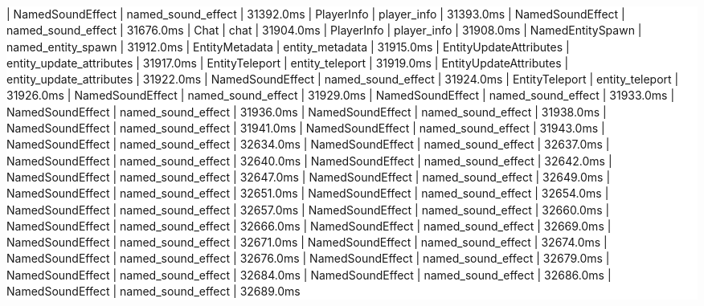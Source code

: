 | NamedSoundEffect | named_sound_effect | 31392.0ms
| PlayerInfo | player_info | 31393.0ms
| NamedSoundEffect | named_sound_effect | 31676.0ms
| Chat | chat | 31904.0ms
| PlayerInfo | player_info | 31908.0ms
| NamedEntitySpawn | named_entity_spawn | 31912.0ms
| EntityMetadata | entity_metadata | 31915.0ms
| EntityUpdateAttributes | entity_update_attributes | 31917.0ms
| EntityTeleport | entity_teleport | 31919.0ms
| EntityUpdateAttributes | entity_update_attributes | 31922.0ms
| NamedSoundEffect | named_sound_effect | 31924.0ms
| EntityTeleport | entity_teleport | 31926.0ms
| NamedSoundEffect | named_sound_effect | 31929.0ms
| NamedSoundEffect | named_sound_effect | 31933.0ms
| NamedSoundEffect | named_sound_effect | 31936.0ms
| NamedSoundEffect | named_sound_effect | 31938.0ms
| NamedSoundEffect | named_sound_effect | 31941.0ms
| NamedSoundEffect | named_sound_effect | 31943.0ms
| NamedSoundEffect | named_sound_effect | 32634.0ms
| NamedSoundEffect | named_sound_effect | 32637.0ms
| NamedSoundEffect | named_sound_effect | 32640.0ms
| NamedSoundEffect | named_sound_effect | 32642.0ms
| NamedSoundEffect | named_sound_effect | 32647.0ms
| NamedSoundEffect | named_sound_effect | 32649.0ms
| NamedSoundEffect | named_sound_effect | 32651.0ms
| NamedSoundEffect | named_sound_effect | 32654.0ms
| NamedSoundEffect | named_sound_effect | 32657.0ms
| NamedSoundEffect | named_sound_effect | 32660.0ms
| NamedSoundEffect | named_sound_effect | 32666.0ms
| NamedSoundEffect | named_sound_effect | 32669.0ms
| NamedSoundEffect | named_sound_effect | 32671.0ms
| NamedSoundEffect | named_sound_effect | 32674.0ms
| NamedSoundEffect | named_sound_effect | 32676.0ms
| NamedSoundEffect | named_sound_effect | 32679.0ms
| NamedSoundEffect | named_sound_effect | 32684.0ms
| NamedSoundEffect | named_sound_effect | 32686.0ms
| NamedSoundEffect | named_sound_effect | 32689.0ms